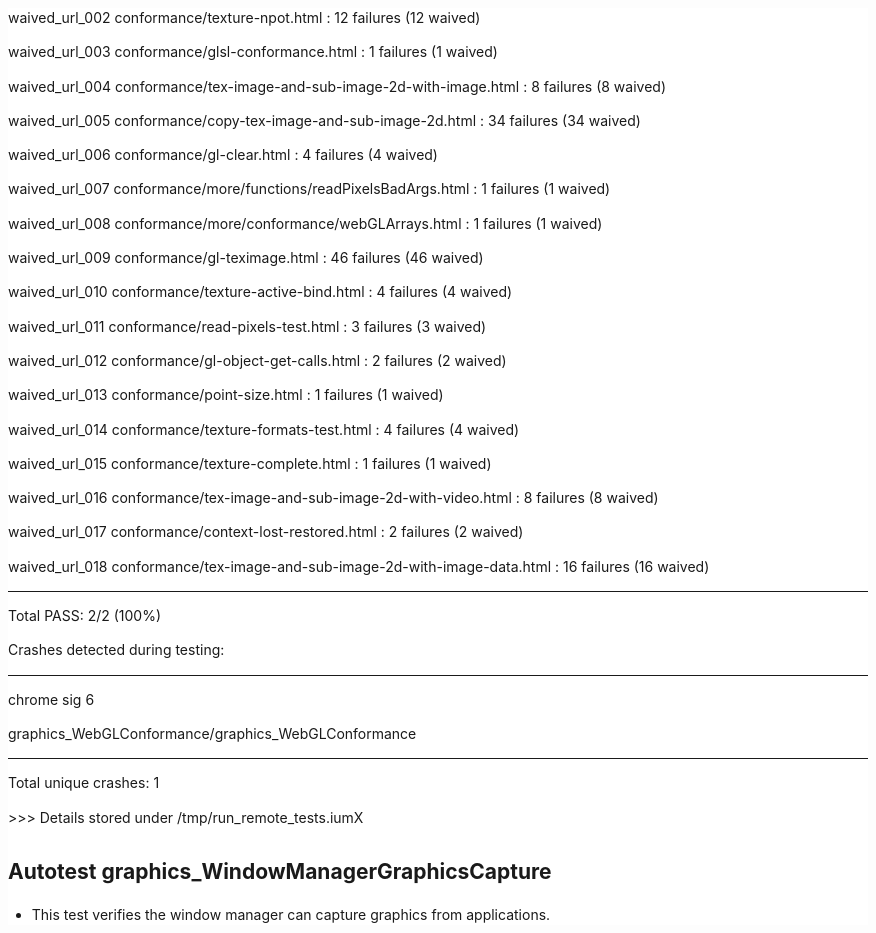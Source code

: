 waived_url_002 conformance/texture-npot.html : 12 failures (12 waived)

waived_url_003 conformance/glsl-conformance.html : 1 failures (1 waived)

waived_url_004 conformance/tex-image-and-sub-image-2d-with-image.html : 8
failures (8 waived)

waived_url_005 conformance/copy-tex-image-and-sub-image-2d.html : 34 failures
(34 waived)

waived_url_006 conformance/gl-clear.html : 4 failures (4 waived)

waived_url_007 conformance/more/functions/readPixelsBadArgs.html : 1 failures (1
waived)

waived_url_008 conformance/more/conformance/webGLArrays.html : 1 failures (1
waived)

waived_url_009 conformance/gl-teximage.html : 46 failures (46 waived)

waived_url_010 conformance/texture-active-bind.html : 4 failures (4 waived)

waived_url_011 conformance/read-pixels-test.html : 3 failures (3 waived)

waived_url_012 conformance/gl-object-get-calls.html : 2 failures (2 waived)

waived_url_013 conformance/point-size.html : 1 failures (1 waived)

waived_url_014 conformance/texture-formats-test.html : 4 failures (4 waived)

waived_url_015 conformance/texture-complete.html : 1 failures (1 waived)

waived_url_016 conformance/tex-image-and-sub-image-2d-with-video.html : 8
failures (8 waived)

waived_url_017 conformance/context-lost-restored.html : 2 failures (2 waived)

waived_url_018 conformance/tex-image-and-sub-image-2d-with-image-data.html : 16
failures (16 waived)

---------------------------------------------------------

Total PASS: 2/2 (100%)

Crashes detected during testing:

---------------------------------------------------------

chrome sig 6

graphics_WebGLConformance/graphics_WebGLConformance

---------------------------------------------------------

Total unique crashes: 1

&gt;&gt;&gt; Details stored under /tmp/run_remote_tests.iumX

## Autotest graphics_WindowManagerGraphicsCapture

- This test verifies the window manager can capture graphics from applications.
